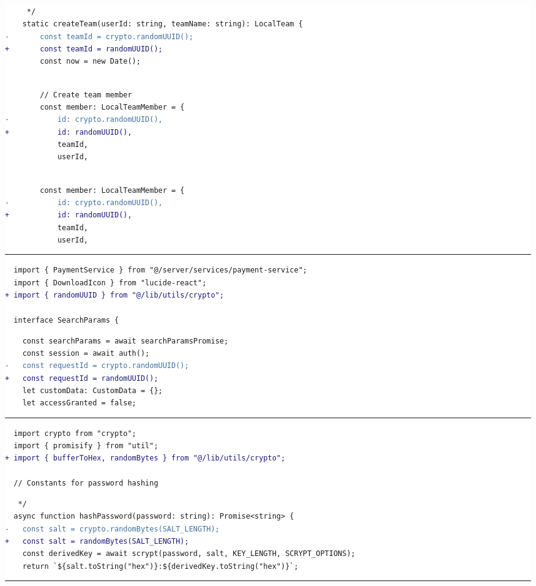 ```diff
  	 */
  	static createTeam(userId: string, teamName: string): LocalTeam {
- 		const teamId = crypto.randomUUID();
+ 		const teamId = randomUUID();
  		const now = new Date();
  
```

```diff
  		// Create team member
  		const member: LocalTeamMember = {
- 			id: crypto.randomUUID(),
+ 			id: randomUUID(),
  			teamId,
  			userId,
```

```diff
  
  		const member: LocalTeamMember = {
- 			id: crypto.randomUUID(),
+ 			id: randomUUID(),
  			teamId,
  			userId,
```

---

```diff
  import { PaymentService } from "@/server/services/payment-service";
  import { DownloadIcon } from "lucide-react";
+ import { randomUUID } from "@/lib/utils/crypto";
  
  interface SearchParams {
```

```diff
  	const searchParams = await searchParamsPromise;
  	const session = await auth();
- 	const requestId = crypto.randomUUID();
+ 	const requestId = randomUUID();
  	let customData: CustomData = {};
  	let accessGranted = false;
```

---

```diff
  import crypto from "crypto";
  import { promisify } from "util";
+ import { bufferToHex, randomBytes } from "@/lib/utils/crypto";
  
  // Constants for password hashing
```

```diff
   */
  async function hashPassword(password: string): Promise<string> {
- 	const salt = crypto.randomBytes(SALT_LENGTH);
+ 	const salt = randomBytes(SALT_LENGTH);
  	const derivedKey = await scrypt(password, salt, KEY_LENGTH, SCRYPT_OPTIONS);
  	return `${salt.toString("hex")}:${derivedKey.toString("hex")}`;
```

---